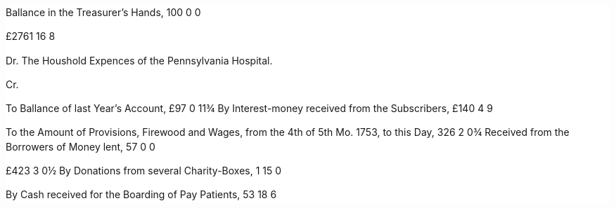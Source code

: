 




Ballance in the Treasurer’s Hands,
100
0
0







£2761
16
8







Dr. The Houshold Expences of the Pennsylvania Hospital.

Cr.


To Ballance of last Year’s Account,
£97
0
11¾
By Interest-money received from the Subscribers,
£140
4
9


To the Amount of Provisions, Firewood and Wages, from the 4th of 5th Mo. 1753, to this Day,
326
2
0¾
Received from the Borrowers of Money lent,
57
0
0



£423
3
0½
By Donations from several Charity-Boxes,
1
15
0






By Cash received for the Boarding of Pay Patients,
53
  18
  6
